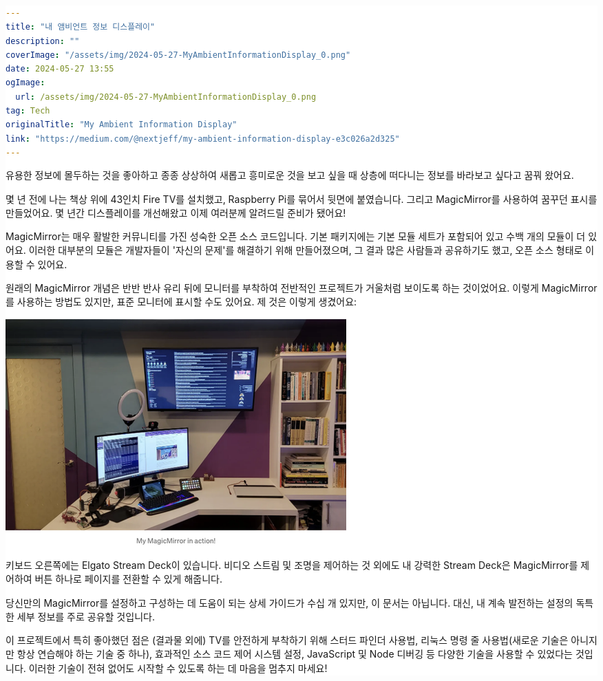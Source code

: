 ```yaml
---
title: "내 앰비언트 정보 디스플레이"
description: ""
coverImage: "/assets/img/2024-05-27-MyAmbientInformationDisplay_0.png"
date: 2024-05-27 13:55
ogImage: 
  url: /assets/img/2024-05-27-MyAmbientInformationDisplay_0.png
tag: Tech
originalTitle: "My Ambient Information Display"
link: "https://medium.com/@nextjeff/my-ambient-information-display-e3c026a2d325"
---
```



유용한 정보에 몰두하는 것을 좋아하고 종종 상상하여 새롭고 흥미로운 것을 보고 싶을 때 상층에 떠다니는 정보를 바라보고 싶다고 꿈꿔 왔어요.

몇 년 전에 나는 책상 위에 43인치 Fire TV를 설치했고, Raspberry Pi를 묶어서 뒷면에 붙였습니다. 그리고 MagicMirror를 사용하여 꿈꾸던 표시를 만들었어요. 몇 년간 디스플레이를 개선해왔고 이제 여러분께 알려드릴 준비가 됐어요!

MagicMirror는 매우 활발한 커뮤니티를 가진 성숙한 오픈 소스 코드입니다. 기본 패키지에는 기본 모듈 세트가 포함되어 있고 수백 개의 모듈이 더 있어요. 이러한 대부분의 모듈은 개발자들이 '자신의 문제'를 해결하기 위해 만들어졌으며, 그 결과 많은 사람들과 공유하기도 했고, 오픈 소스 형태로 이용할 수 있어요.

원래의 MagicMirror 개념은 반반 반사 유리 뒤에 모니터를 부착하여 전반적인 프로젝트가 거울처럼 보이도록 하는 것이었어요. 이렇게 MagicMirror를 사용하는 방법도 있지만, 표준 모니터에 표시할 수도 있어요. 제 것은 이렇게 생겼어요:

<div class="content-ad"></div>

![My Ambient Information Display](/assets/img/2024-05-27-MyAmbientInformationDisplay_0.png)

키보드 오른쪽에는 Elgato Stream Deck이 있습니다. 비디오 스트림 및 조명을 제어하는 것 외에도 내 강력한 Stream Deck은 MagicMirror를 제어하여 버튼 하나로 페이지를 전환할 수 있게 해줍니다.

당신만의 MagicMirror를 설정하고 구성하는 데 도움이 되는 상세 가이드가 수십 개 있지만, 이 문서는 아닙니다. 대신, 내 계속 발전하는 설정의 독특한 세부 정보를 주로 공유할 것입니다.

이 프로젝트에서 특히 좋아했던 점은 (결과물 외에) TV를 안전하게 부착하기 위해 스터드 파인더 사용법, 리눅스 명령 줄 사용법(새로운 기술은 아니지만 항상 연습해야 하는 기술 중 하나), 효과적인 소스 코드 제어 시스템 설정, JavaScript 및 Node 디버깅 등 다양한 기술을 사용할 수 있었다는 것입니다. 이러한 기술이 전혀 없어도 시작할 수 있도록 하는 데 마음을 멈추지 마세요!
